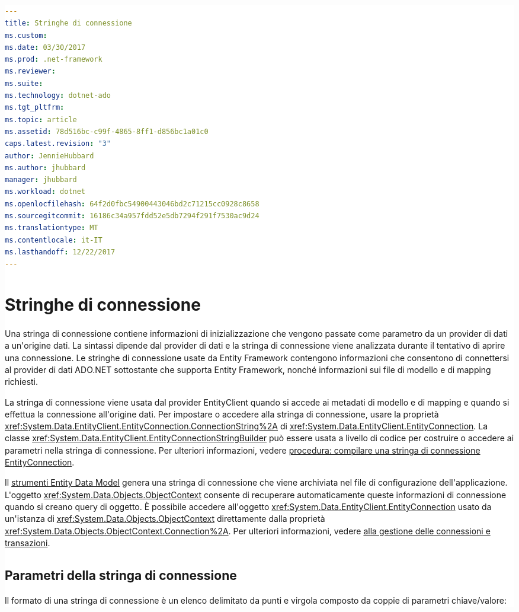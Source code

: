 ```yaml
---
title: Stringhe di connessione
ms.custom: 
ms.date: 03/30/2017
ms.prod: .net-framework
ms.reviewer: 
ms.suite: 
ms.technology: dotnet-ado
ms.tgt_pltfrm: 
ms.topic: article
ms.assetid: 78d516bc-c99f-4865-8ff1-d856bc1a01c0
caps.latest.revision: "3"
author: JennieHubbard
ms.author: jhubbard
manager: jhubbard
ms.workload: dotnet
ms.openlocfilehash: 64f2d0fbc54900443046bd2c71215cc0928c8658
ms.sourcegitcommit: 16186c34a957fdd52e5db7294f291f7530ac9d24
ms.translationtype: MT
ms.contentlocale: it-IT
ms.lasthandoff: 12/22/2017
---
```

# <a name="connection-strings"></a>Stringhe di connessione
Una stringa di connessione contiene informazioni di inizializzazione che vengono passate come parametro da un provider di dati a un'origine dati. La sintassi dipende dal provider di dati e la stringa di connessione viene analizzata durante il tentativo di aprire una connessione. Le stringhe di connessione usate da Entity Framework contengono informazioni che consentono di connettersi al provider di dati ADO.NET sottostante che supporta Entity Framework, nonché informazioni sui file di modello e di mapping richiesti.  
  
 La stringa di connessione viene usata dal provider EntityClient quando si accede ai metadati di modello e di mapping e quando si effettua la connessione all'origine dati. Per impostare o accedere alla stringa di connessione, usare la proprietà <xref:System.Data.EntityClient.EntityConnection.ConnectionString%2A> di <xref:System.Data.EntityClient.EntityConnection>. La classe <xref:System.Data.EntityClient.EntityConnectionStringBuilder> può essere usata a livello di codice per costruire o accedere ai parametri nella stringa di connessione. Per ulteriori informazioni, vedere [procedura: compilare una stringa di connessione EntityConnection](../../../../../docs/framework/data/adonet/ef/how-to-build-an-entityconnection-connection-string.md).  
  
 Il [strumenti Entity Data Model](http://msdn.microsoft.com/en-us/91076853-0881-421b-837a-f582f36be527) genera una stringa di connessione che viene archiviata nel file di configurazione dell'applicazione. L'oggetto <xref:System.Data.Objects.ObjectContext> consente di recuperare automaticamente queste informazioni di connessione quando si creano query di oggetto. È possibile accedere all'oggetto <xref:System.Data.EntityClient.EntityConnection> usato da un'istanza di <xref:System.Data.Objects.ObjectContext> direttamente dalla proprietà <xref:System.Data.Objects.ObjectContext.Connection%2A>. Per ulteriori informazioni, vedere [alla gestione delle connessioni e transazioni](http://msdn.microsoft.com/en-us/b6659d2a-9a45-4e98-acaa-d7a8029e5b99).  
  
## <a name="connection-string-parameters"></a>Parametri della stringa di connessione  
 Il formato di una stringa di connessione è un elenco delimitato da punti e virgola composto da coppie di parametri chiave/valore:  
  